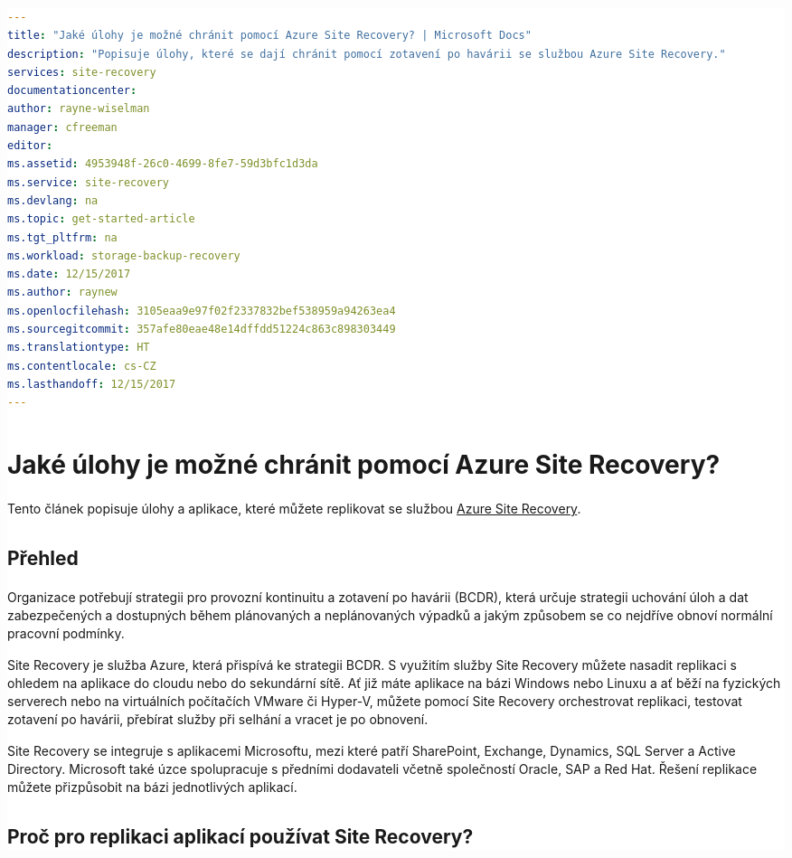 ```yaml
---
title: "Jaké úlohy je možné chránit pomocí Azure Site Recovery? | Microsoft Docs"
description: "Popisuje úlohy, které se dají chránit pomocí zotavení po havárii se službou Azure Site Recovery."
services: site-recovery
documentationcenter: 
author: rayne-wiselman
manager: cfreeman
editor: 
ms.assetid: 4953948f-26c0-4699-8fe7-59d3bfc1d3da
ms.service: site-recovery
ms.devlang: na
ms.topic: get-started-article
ms.tgt_pltfrm: na
ms.workload: storage-backup-recovery
ms.date: 12/15/2017
ms.author: raynew
ms.openlocfilehash: 3105eaa9e97f02f2337832bef538959a94263ea4
ms.sourcegitcommit: 357afe80eae48e14dffdd51224c863c898303449
ms.translationtype: HT
ms.contentlocale: cs-CZ
ms.lasthandoff: 12/15/2017
---
```

# <a name="what-workloads-can-you-protect-with-azure-site-recovery"></a>Jaké úlohy je možné chránit pomocí Azure Site Recovery?

Tento článek popisuje úlohy a aplikace, které můžete replikovat se službou [Azure Site Recovery](site-recovery-overview.md).



## <a name="overview"></a>Přehled

Organizace potřebují strategii pro provozní kontinuitu a zotavení po havárii (BCDR), která určuje strategii uchování úloh a dat zabezpečených a dostupných během plánovaných a neplánovaných výpadků a jakým způsobem se co nejdříve obnoví normální pracovní podmínky.

Site Recovery je služba Azure, která přispívá ke strategii BCDR. S využitím služby Site Recovery můžete nasadit replikaci s ohledem na aplikace do cloudu nebo do sekundární sítě. Ať již máte aplikace na bázi Windows nebo Linuxu a ať běží na fyzických serverech nebo na virtuálních počítačích VMware či Hyper-V, můžete pomocí Site Recovery orchestrovat replikaci, testovat zotavení po havárii, přebírat služby při selhání a vracet je po obnovení.

Site Recovery se integruje s aplikacemi Microsoftu, mezi které patří SharePoint, Exchange, Dynamics, SQL Server a Active Directory. Microsoft také úzce spolupracuje s předními dodavateli včetně společností Oracle, SAP a Red Hat. Řešení replikace můžete přizpůsobit na bázi jednotlivých aplikací.

## <a name="why-use-site-recovery-for-application-replication"></a>Proč pro replikaci aplikací používat Site Recovery?
